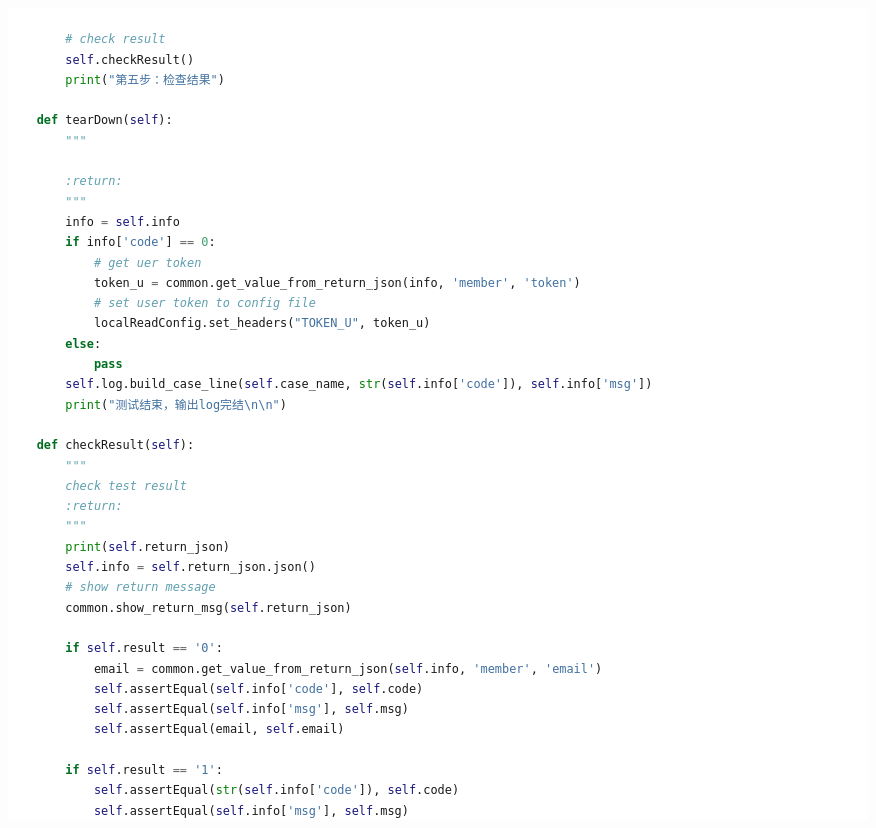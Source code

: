 ```python

        # check result
        self.checkResult()
        print("第五步：检查结果")

    def tearDown(self):
        """

        :return:
        """
        info = self.info
        if info['code'] == 0:
            # get uer token
            token_u = common.get_value_from_return_json(info, 'member', 'token')
            # set user token to config file
            localReadConfig.set_headers("TOKEN_U", token_u)
        else:
            pass
        self.log.build_case_line(self.case_name, str(self.info['code']), self.info['msg'])
        print("测试结束，输出log完结\n\n")

    def checkResult(self):
        """
        check test result
        :return:
        """
        print(self.return_json)
        self.info = self.return_json.json()
        # show return message
        common.show_return_msg(self.return_json)

        if self.result == '0':
            email = common.get_value_from_return_json(self.info, 'member', 'email')
            self.assertEqual(self.info['code'], self.code)
            self.assertEqual(self.info['msg'], self.msg)
            self.assertEqual(email, self.email)

        if self.result == '1':
            self.assertEqual(str(self.info['code']), self.code)
            self.assertEqual(self.info['msg'], self.msg)
```


